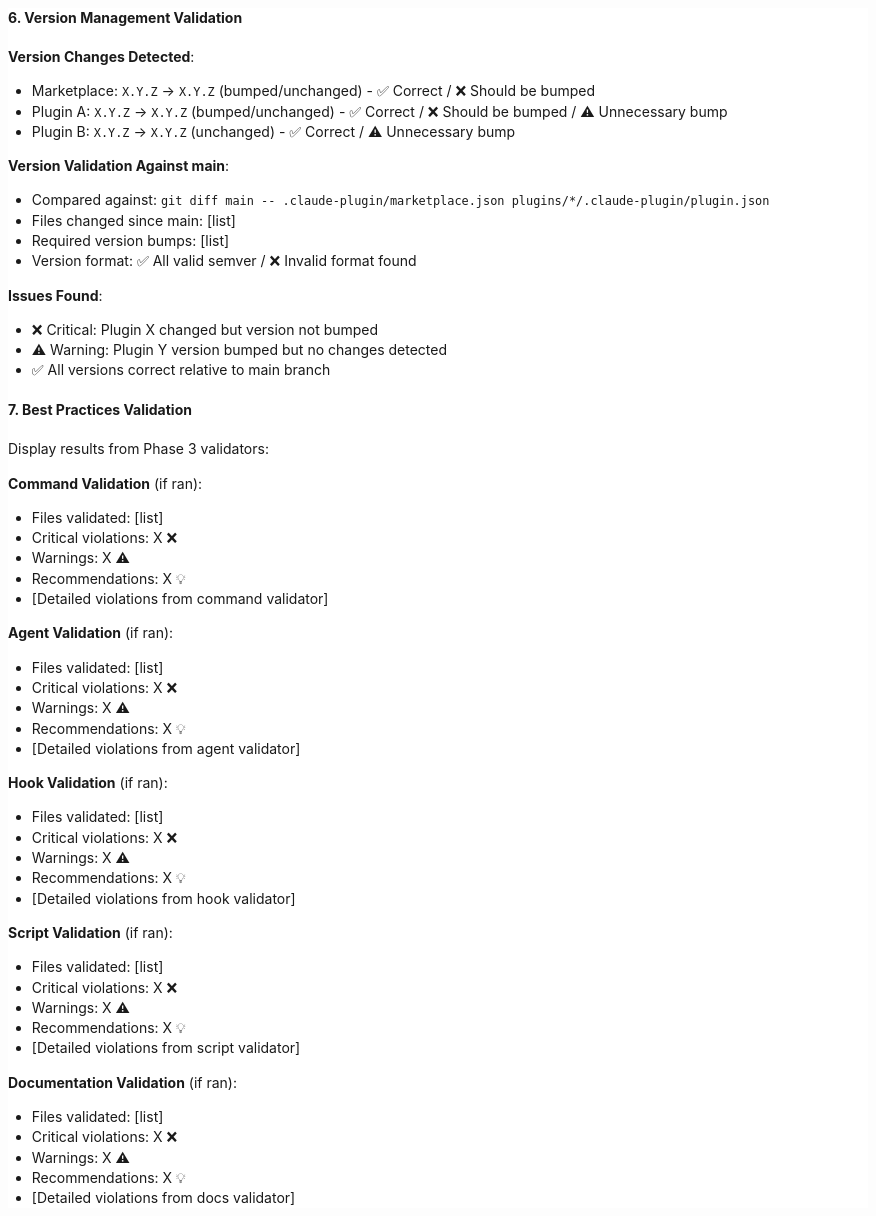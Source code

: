 #### 6. Version Management Validation

**Version Changes Detected**:
- Marketplace: `X.Y.Z` → `X.Y.Z` (bumped/unchanged) - ✅ Correct / ❌ Should be bumped
- Plugin A: `X.Y.Z` → `X.Y.Z` (bumped/unchanged) - ✅ Correct / ❌ Should be bumped / ⚠️ Unnecessary bump
- Plugin B: `X.Y.Z` → `X.Y.Z` (unchanged) - ✅ Correct / ⚠️ Unnecessary bump

**Version Validation Against main**:
- Compared against: `git diff main -- .claude-plugin/marketplace.json plugins/*/.claude-plugin/plugin.json`
- Files changed since main: [list]
- Required version bumps: [list]
- Version format: ✅ All valid semver / ❌ Invalid format found

**Issues Found**:
- ❌ Critical: Plugin X changed but version not bumped
- ⚠️ Warning: Plugin Y version bumped but no changes detected
- ✅ All versions correct relative to main branch

#### 7. Best Practices Validation

Display results from Phase 3 validators:

**Command Validation** (if ran):
- Files validated: [list]
- Critical violations: X ❌
- Warnings: X ⚠️
- Recommendations: X 💡
- [Detailed violations from command validator]

**Agent Validation** (if ran):
- Files validated: [list]
- Critical violations: X ❌
- Warnings: X ⚠️
- Recommendations: X 💡
- [Detailed violations from agent validator]

**Hook Validation** (if ran):
- Files validated: [list]
- Critical violations: X ❌
- Warnings: X ⚠️
- Recommendations: X 💡
- [Detailed violations from hook validator]

**Script Validation** (if ran):
- Files validated: [list]
- Critical violations: X ❌
- Warnings: X ⚠️
- Recommendations: X 💡
- [Detailed violations from script validator]

**Documentation Validation** (if ran):
- Files validated: [list]
- Critical violations: X ❌
- Warnings: X ⚠️
- Recommendations: X 💡
- [Detailed violations from docs validator]
